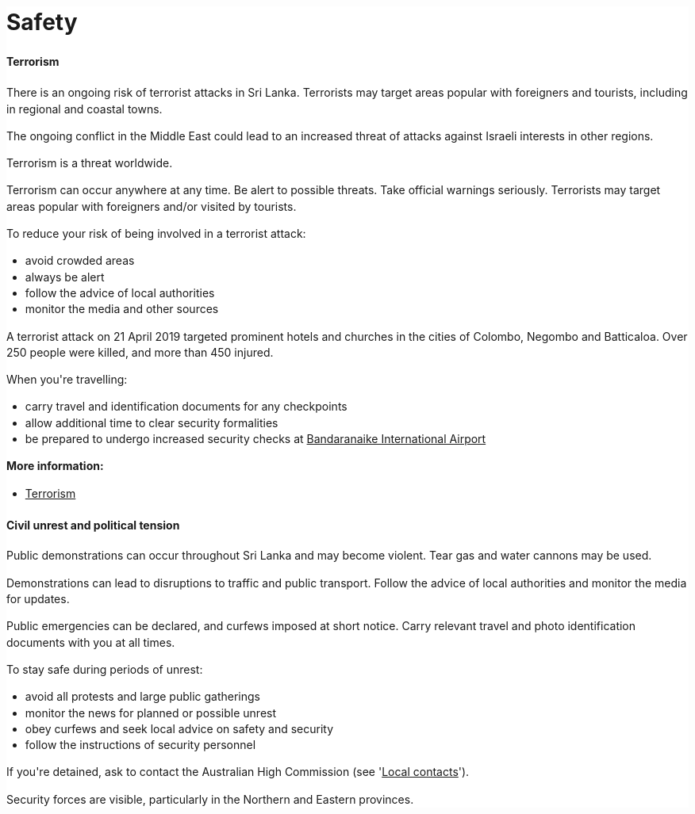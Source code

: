 # Safety

#### Terrorism

There is an ongoing risk of terrorist attacks in Sri Lanka. Terrorists may target areas popular with foreigners and tourists, including in regional and coastal towns.

The ongoing conflict in the Middle East could lead to an increased threat of attacks against Israeli interests in other regions.

Terrorism is a threat worldwide.

Terrorism can occur anywhere at any time. Be alert to possible threats. Take official warnings seriously. Terrorists may target areas popular with foreigners and/or visited by tourists.

To reduce your risk of being involved in a terrorist attack:

* avoid crowded areas
* always be alert
* follow the advice of local authorities
* monitor the media and other sources

A terrorist attack on 21 April 2019 targeted prominent hotels and churches in the cities of Colombo, Negombo and Batticaloa. Over 250 people were killed, and more than 450 injured.

When you're travelling:

* carry travel and identification documents for any checkpoints
* allow additional time to clear security formalities
* be prepared to undergo increased security checks at [Bandaranaike International Airport](https://www.airport.lk/)

**More information:**

* [Terrorism](/node/342)

#### Civil unrest and political tension

Public demonstrations can occur throughout Sri Lanka and may become violent. Tear gas and water cannons may be used.

Demonstrations can lead to disruptions to traffic and public transport. Follow the advice of local authorities and monitor the media for updates.

Public emergencies can be declared, and curfews imposed at short notice. Carry relevant travel and photo identification documents with you at all times.

To stay safe during periods of unrest:

* avoid all protests and large public gatherings
* monitor the news for planned or possible unrest
* obey curfews and seek local advice on safety and security
* follow the instructions of security personnel

If you're detained, ask to contact the Australian High Commission (see '[Local contacts](#local-contacts)').

Security forces are visible, particularly in the Northern and Eastern provinces.
